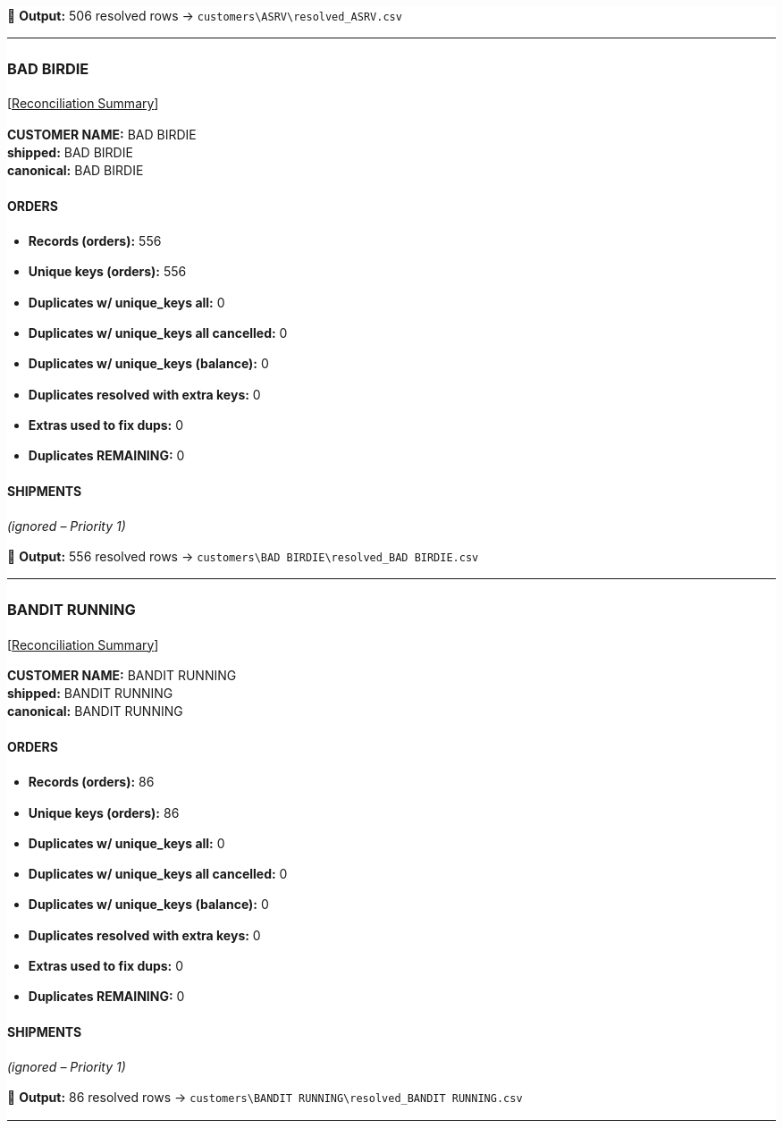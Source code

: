 📝 **Output:** 506 resolved rows → `customers\ASRV\resolved_ASRV.csv`

---

### BAD BIRDIE
[[Reconciliation Summary](#reconciliation-summary)]

**CUSTOMER NAME:** BAD BIRDIE  
**shipped:** BAD BIRDIE  
**canonical:** BAD BIRDIE  

#### ORDERS

- **Records (orders):** 556
- **Unique keys (orders):** 556
- **Duplicates w/ unique_keys all:** 0
- **Duplicates w/ unique_keys all cancelled:** 0
- **Duplicates w/ unique_keys (balance):** 0
- **Duplicates resolved with extra keys:** 0
- **Extras used to fix dups:** 0

- **Duplicates REMAINING:** 0

#### SHIPMENTS
*(ignored – Priority 1)*

📝 **Output:** 556 resolved rows → `customers\BAD BIRDIE\resolved_BAD BIRDIE.csv`

---

### BANDIT RUNNING
[[Reconciliation Summary](#reconciliation-summary)]

**CUSTOMER NAME:** BANDIT RUNNING  
**shipped:** BANDIT RUNNING  
**canonical:** BANDIT RUNNING  

#### ORDERS

- **Records (orders):** 86
- **Unique keys (orders):** 86
- **Duplicates w/ unique_keys all:** 0
- **Duplicates w/ unique_keys all cancelled:** 0
- **Duplicates w/ unique_keys (balance):** 0
- **Duplicates resolved with extra keys:** 0
- **Extras used to fix dups:** 0

- **Duplicates REMAINING:** 0

#### SHIPMENTS
*(ignored – Priority 1)*

📝 **Output:** 86 resolved rows → `customers\BANDIT RUNNING\resolved_BANDIT RUNNING.csv`

---
